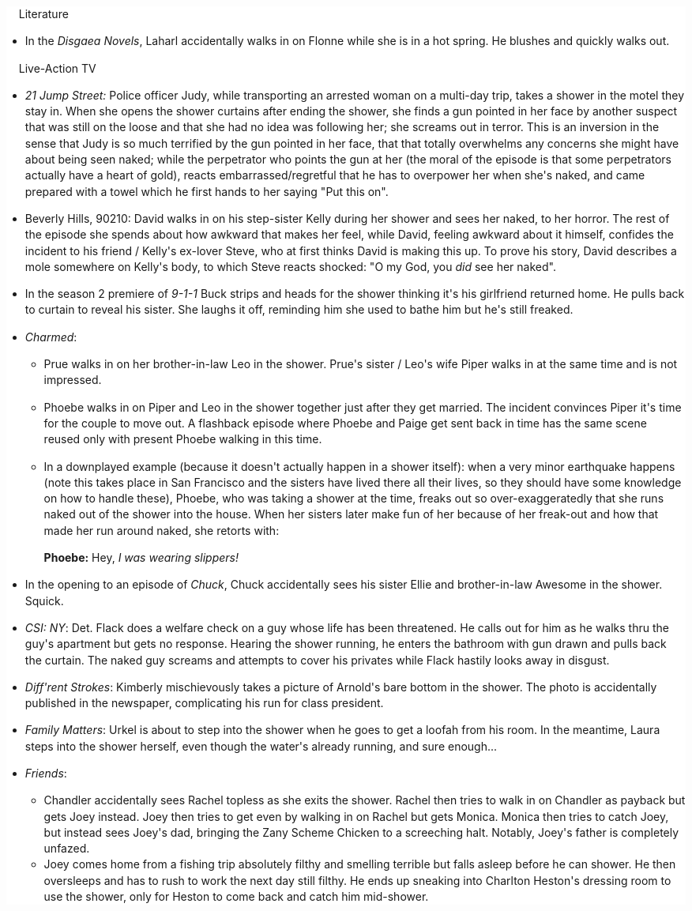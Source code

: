    Literature 

-   In the _Disgaea Novels_, Laharl accidentally walks in on Flonne while she is in a hot spring. He blushes and quickly walks out.

    Live-Action TV 

-   _21 Jump Street:_ Police officer Judy, while transporting an arrested woman on a multi-day trip, takes a shower in the motel they stay in. When she opens the shower curtains after ending the shower, she finds a gun pointed in her face by another suspect that was still on the loose and that she had no idea was following her; she screams out in terror. This is an inversion in the sense that Judy is so much terrified by the gun pointed in her face, that that totally overwhelms any concerns she might have about being seen naked; while the perpetrator who points the gun at her (the moral of the episode is that some perpetrators actually have a heart of gold), reacts embarrassed/regretful that he has to overpower her when she's naked, and came prepared with a towel which he first hands to her saying "Put this on".
-   Beverly Hills, 90210: David walks in on his step-sister Kelly during her shower and sees her naked, to her horror. The rest of the episode she spends about how awkward that makes her feel, while David, feeling awkward about it himself, confides the incident to his friend / Kelly's ex-lover Steve, who at first thinks David is making this up. To prove his story, David describes a mole somewhere on Kelly's body, to which Steve reacts shocked: "O my God, you _did_ see her naked".
-   In the season 2 premiere of _9-1-1_ Buck strips and heads for the shower thinking it's his girlfriend returned home. He pulls back to curtain to reveal his sister. She laughs it off, reminding him she used to bathe him but he's still freaked.
-   _Charmed_:
    -   Prue walks in on her brother-in-law Leo in the shower. Prue's sister / Leo's wife Piper walks in at the same time and is not impressed.
    -   Phoebe walks in on Piper and Leo in the shower together just after they get married. The incident convinces Piper it's time for the couple to move out. A flashback episode where Phoebe and Paige get sent back in time has the same scene reused only with present Phoebe walking in this time.
    -   In a downplayed example (because it doesn't actually happen in a shower itself): when a very minor earthquake happens (note this takes place in San Francisco and the sisters have lived there all their lives, so they should have some knowledge on how to handle these), Phoebe, who was taking a shower at the time, freaks out so over-exaggeratedly that she runs naked out of the shower into the house. When her sisters later make fun of her because of her freak-out and how that made her run around naked, she retorts with:
        
        **Phoebe:** Hey, _I was wearing slippers!_
        
-   In the opening to an episode of _Chuck_, Chuck accidentally sees his sister Ellie and brother-in-law Awesome in the shower. Squick.
-   _CSI: NY_: Det. Flack does a welfare check on a guy whose life has been threatened. He calls out for him as he walks thru the guy's apartment but gets no response. Hearing the shower running, he enters the bathroom with gun drawn and pulls back the curtain. The naked guy screams and attempts to cover his privates while Flack hastily looks away in disgust.
-   _Diff'rent Strokes_: Kimberly mischievously takes a picture of Arnold's bare bottom in the shower. The photo is accidentally published in the newspaper, complicating his run for class president.
-   _Family Matters_: Urkel is about to step into the shower when he goes to get a loofah from his room. In the meantime, Laura steps into the shower herself, even though the water's already running, and sure enough...
-   _Friends_:
    -   Chandler accidentally sees Rachel topless as she exits the shower. Rachel then tries to walk in on Chandler as payback but gets Joey instead. Joey then tries to get even by walking in on Rachel but gets Monica. Monica then tries to catch Joey, but instead sees Joey's dad, bringing the Zany Scheme Chicken to a screeching halt. Notably, Joey's father is completely unfazed.
    -   Joey comes home from a fishing trip absolutely filthy and smelling terrible but falls asleep before he can shower. He then oversleeps and has to rush to work the next day still filthy. He ends up sneaking into Charlton Heston's dressing room to use the shower, only for Heston to come back and catch him mid-shower.
        
